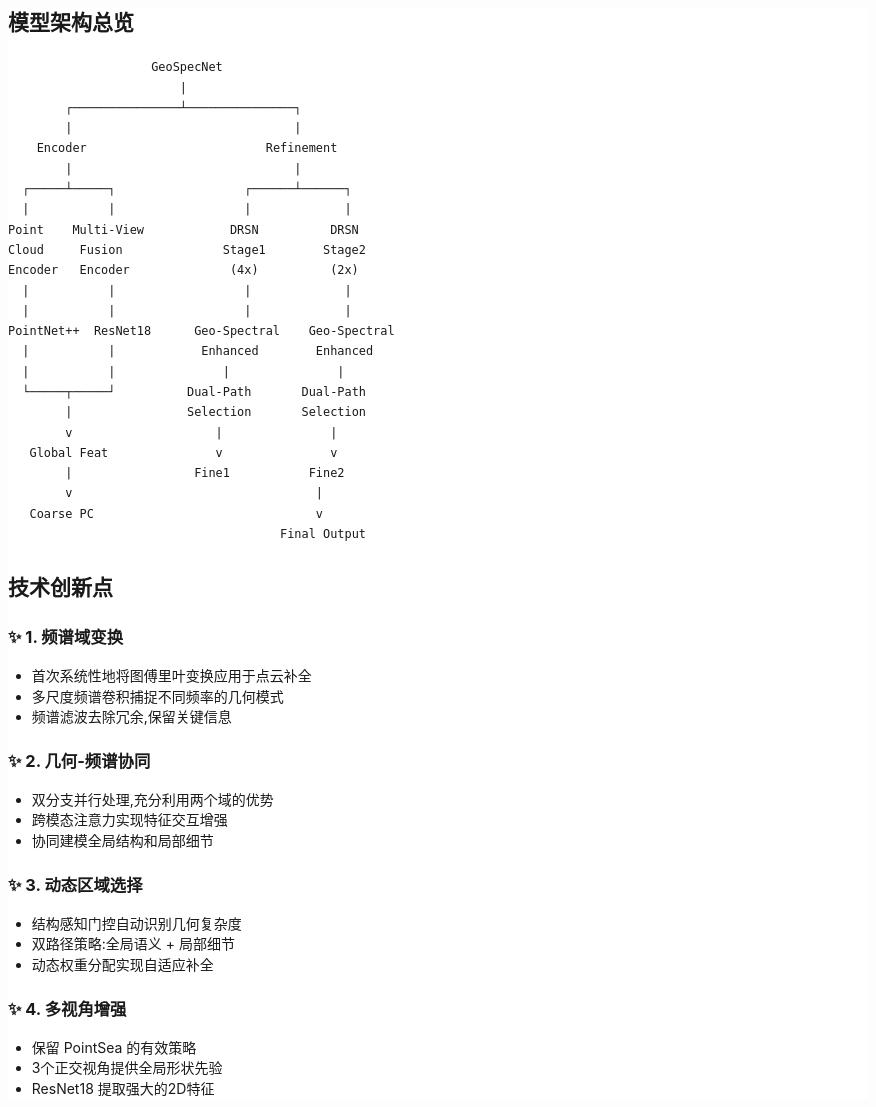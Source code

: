 ## 模型架构总览

```
                    GeoSpecNet
                        |
        ┌───────────────┴───────────────┐
        |                               |
    Encoder                         Refinement
        |                               |
  ┌─────┴─────┐                  ┌──────┴──────┐
  |           |                  |             |
Point    Multi-View            DRSN          DRSN
Cloud     Fusion              Stage1        Stage2
Encoder   Encoder              (4x)          (2x)
  |           |                  |             |
  |           |                  |             |
PointNet++  ResNet18      Geo-Spectral    Geo-Spectral
  |           |            Enhanced        Enhanced
  |           |               |               |
  └─────┬─────┘          Dual-Path       Dual-Path
        |                Selection       Selection
        v                    |               |
   Global Feat               v               v
        |                 Fine1           Fine2
        v                                  |
   Coarse PC                               v
                                      Final Output
```

## 技术创新点

### ✨ 1. 频谱域变换
- 首次系统性地将图傅里叶变换应用于点云补全
- 多尺度频谱卷积捕捉不同频率的几何模式
- 频谱滤波去除冗余,保留关键信息

### ✨ 2. 几何-频谱协同
- 双分支并行处理,充分利用两个域的优势
- 跨模态注意力实现特征交互增强
- 协同建模全局结构和局部细节

### ✨ 3. 动态区域选择
- 结构感知门控自动识别几何复杂度
- 双路径策略:全局语义 + 局部细节
- 动态权重分配实现自适应补全

### ✨ 4. 多视角增强
- 保留 PointSea 的有效策略
- 3个正交视角提供全局形状先验
- ResNet18 提取强大的2D特征
